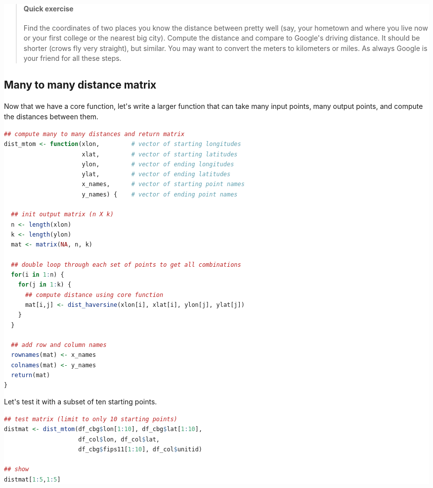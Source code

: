 > #### Quick exercise
> Find the coordinates of two places you know the distance between
> pretty well (say, your hometown and where you live now or your first
> college or the nearest big city). Compute the distance and compare
> to Google\'s driving distance. It should be shorter (crows fly very
> straight), but similar. You may want to convert the meters to
> kilometers or miles. As always Google is your friend for all these
> steps. 

## Many to many distance matrix


Now that we have a core function, let's write a larger function that
can take many input points, many output points, and compute the
distances between them.


```r
## compute many to many distances and return matrix
dist_mtom <- function(xlon,         # vector of starting longitudes
                      xlat,         # vector of starting latitudes
                      ylon,         # vector of ending longitudes
                      ylat,         # vector of ending latitudes
                      x_names,      # vector of starting point names
                      y_names) {    # vector of ending point names

  ## init output matrix (n X k)
  n <- length(xlon)
  k <- length(ylon)
  mat <- matrix(NA, n, k)
  
  ## double loop through each set of points to get all combinations
  for(i in 1:n) {
    for(j in 1:k) {
      ## compute distance using core function
      mat[i,j] <- dist_haversine(xlon[i], xlat[i], ylon[j], ylat[j])
    }
  }
  
  ## add row and column names
  rownames(mat) <- x_names
  colnames(mat) <- y_names
  return(mat)
}
```

Let's test it with a subset of ten starting points.


```r
## test matrix (limit to only 10 starting points)
distmat <- dist_mtom(df_cbg$lon[1:10], df_cbg$lat[1:10],
                     df_col$lon, df_col$lat,
                     df_cbg$fips11[1:10], df_col$unitid)

## show
distmat[1:5,1:5]
```
